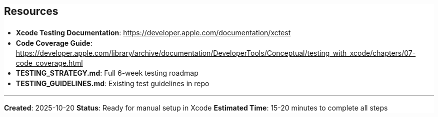 
## Resources

- **Xcode Testing Documentation**: https://developer.apple.com/documentation/xctest
- **Code Coverage Guide**: https://developer.apple.com/library/archive/documentation/DeveloperTools/Conceptual/testing_with_xcode/chapters/07-code_coverage.html
- **TESTING_STRATEGY.md**: Full 6-week testing roadmap
- **TESTING_GUIDELINES.md**: Existing test guidelines in repo

---

**Created**: 2025-10-20
**Status**: Ready for manual setup in Xcode
**Estimated Time**: 15-20 minutes to complete all steps
